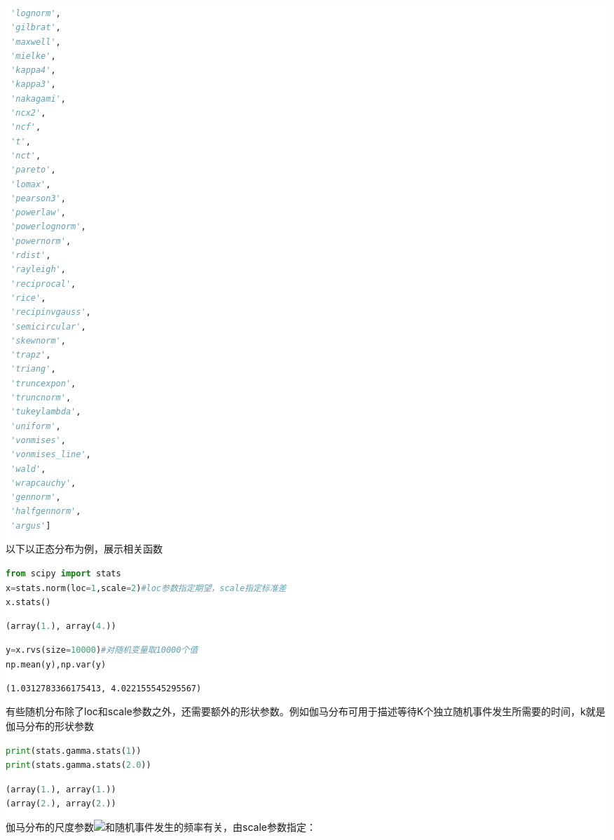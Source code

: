 ```python
 'lognorm',
 'gilbrat',
 'maxwell',
 'mielke',
 'kappa4',
 'kappa3',
 'nakagami',
 'ncx2',
 'ncf',
 't',
 'nct',
 'pareto',
 'lomax',
 'pearson3',
 'powerlaw',
 'powerlognorm',
 'powernorm',
 'rdist',
 'rayleigh',
 'reciprocal',
 'rice',
 'recipinvgauss',
 'semicircular',
 'skewnorm',
 'trapz',
 'triang',
 'truncexpon',
 'truncnorm',
 'tukeylambda',
 'uniform',
 'vonmises',
 'vonmises_line',
 'wald',
 'wrapcauchy',
 'gennorm',
 'halfgennorm',
 'argus']
```
以下以正态分布为例，展示相关函数
```python
from scipy import stats
x=stats.norm(loc=1,scale=2)#loc参数指定期望，scale指定标准差
x.stats()
```
```python
(array(1.), array(4.))
```
```python
y=x.rvs(size=10000)#对随机变量取10000个值
np.mean(y),np.var(y)
```
```
(1.0312783366175413, 4.022155545295567)
```
有些随机分布除了loc和scale参数之外，还需要额外的形状参数。例如伽马分布可用于描述等待K个独立随机事件发生所需要的时间，k就是伽马分布的形状参数
```python
print(stats.gamma.stats(1))
print(stats.gamma.stats(2.0))
```
```python
(array(1.), array(1.))
(array(2.), array(2.))
```
伽马分布的尺度参数![](https://cdn.nlark.com/yuque/__latex/2554a2bb846cffd697389e5dc8912759.svg#card=math&code=%5Ctheta&height=13&id=YKZQ1)和随机事件发生的频率有关，由scale参数指定：
```python
```
